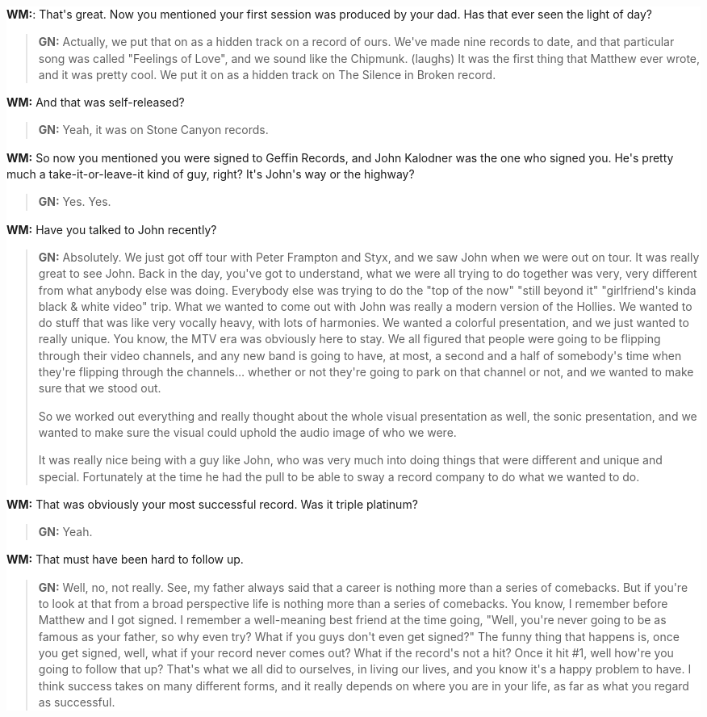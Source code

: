 **WM:**: That's great. Now you mentioned your first session was produced by your dad. Has that ever seen the light of day? 

> **GN:** Actually, we put that on as a hidden track on a record of ours. We've made nine records to date, and that particular song was called "Feelings of Love", and we sound like the Chipmunk. (laughs) It was the first thing that Matthew ever wrote, and it was pretty cool. We put it on as a hidden track on The Silence in Broken record. 

**WM:**
And that was self-released? 

> **GN:** Yeah, it was on Stone Canyon records. 

**WM:**
So now you mentioned you were signed to Geffin Records, and John Kalodner was the one who signed you. He's pretty much a take-it-or-leave-it kind of guy, right? It's John's way or the highway? 

> **GN:** Yes. Yes. 

**WM:**
Have you talked to John recently? 

> **GN:** Absolutely. We just got off tour with Peter Frampton and Styx, and we saw John when we were out on tour. It was really great to see John. Back in the day, you've got to understand, what we were all trying to do together was very, very different from what anybody else was doing. Everybody else was trying to do the "top of the now" "still beyond it" "girlfriend's kinda black & white video" trip. What we wanted to come out with John was really a modern version of the Hollies. We wanted to do stuff that was like very vocally heavy, with lots of harmonies. We wanted a colorful presentation, and we just wanted to really unique. You know, the MTV era was obviously here to stay. We all figured that people were going to be flipping through their video channels, and any new band is going to have, at most, a second and a half of somebody's time when they're flipping through the channels… whether or not they're going to park on that channel or not, and we wanted to make sure that we stood out.
> 
> So we worked out everything and really thought about the whole visual presentation as well, the sonic presentation, and we wanted to make sure the visual could uphold the audio image of who we were.
> 
> It was really nice being with a guy like John, who was very much into doing things that were different and unique and special. Fortunately at the time he had the pull to be able to sway a record company to do what we wanted to do. 

**WM:**
That was obviously your most successful record. Was it triple platinum? 

> **GN:** Yeah. 

**WM:**
That must have been hard to follow up. 

> **GN:** Well, no, not really. See, my father always said that a career is nothing more than a series of comebacks. But if you're to look at that from a broad perspective life is nothing more than a series of comebacks. You know, I remember before Matthew and I got signed. I remember a well-meaning best friend at the time going, "Well, you're never going to be as famous as your father, so why even try? What if you guys don't even get signed?" The funny thing that happens is, once you get signed, well, what if your record never comes out? What if the record's not a hit? Once it hit #1, well how're you going to follow that up? That's what we all did to ourselves, in living our lives, and you know it's a happy problem to have. I think success takes on many different forms, and it really depends on where you are in your life, as far as what you regard as successful.
> 